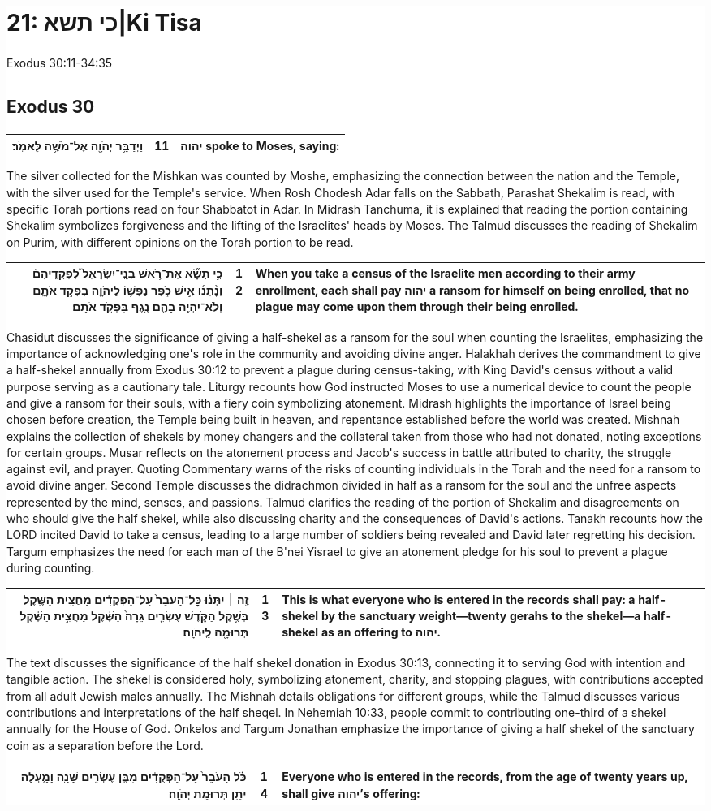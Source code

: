 
# **21**: כי תשא|Ki Tisa
 

  Exodus 30:11-34:35 
<div style="page-break-after: always;"></div>

## Exodus 30

|וַיְדַבֵּ֥ר יְהֹוָ֖ה אֶל־מֹשֶׁ֥ה לֵּאמֹֽר׃|11|יהוה spoke to Moses, saying:|
|--:|:-:|:--|

The silver collected for the Mishkan was counted by Moshe, emphasizing the connection between the nation and the Temple, with the silver used for the Temple's service. When Rosh Chodesh Adar falls on the Sabbath, Parashat Shekalim is read, with specific Torah portions read on four Shabbatot in Adar. In Midrash Tanchuma, it is explained that reading the portion containing Shekalim symbolizes forgiveness and the lifting of the Israelites' heads by Moses. The Talmud discusses the reading of Shekalim on Purim, with different opinions on the Torah portion to be read. 

|כִּ֣י תִשָּׂ֞א אֶת־רֹ֥אשׁ בְּנֵֽי־יִשְׂרָאֵל֮ לִפְקֻדֵיהֶם֒ וְנָ֨תְנ֜וּ אִ֣ישׁ כֹּ֧פֶר נַפְשׁ֛וֹ לַיהֹוָ֖ה בִּפְקֹ֣ד אֹתָ֑ם וְלֹא־יִהְיֶ֥ה בָהֶ֛ם נֶ֖גֶף בִּפְקֹ֥ד אֹתָֽם׃|12|When you take a census of the Israelite men according to their army enrollment, each shall pay יהוה a ransom for himself on being enrolled, that no plague may come upon them through their being enrolled.|
|--:|:-:|:--|

Chasidut discusses the significance of giving a half-shekel as a ransom for the soul when counting the Israelites, emphasizing the importance of acknowledging one's role in the community and avoiding divine anger. Halakhah derives the commandment to give a half-shekel annually from Exodus 30:12 to prevent a plague during census-taking, with King David's census without a valid purpose serving as a cautionary tale. Liturgy recounts how God instructed Moses to use a numerical device to count the people and give a ransom for their souls, with a fiery coin symbolizing atonement. Midrash highlights the importance of Israel being chosen before creation, the Temple being built in heaven, and repentance established before the world was created. Mishnah explains the collection of shekels by money changers and the collateral taken from those who had not donated, noting exceptions for certain groups. Musar reflects on the atonement process and Jacob's success in battle attributed to charity, the struggle against evil, and prayer. Quoting Commentary warns of the risks of counting individuals in the Torah and the need for a ransom to avoid divine anger. Second Temple discusses the didrachmon divided in half as a ransom for the soul and the unfree aspects represented by the mind, senses, and passions. Talmud clarifies the reading of the portion of Shekalim and disagreements on who should give the half shekel, while also discussing charity and the consequences of David's actions. Tanakh recounts how the LORD incited David to take a census, leading to a large number of soldiers being revealed and David later regretting his decision. Targum emphasizes the need for each man of the B'nei Yisrael to give an atonement pledge for his soul to prevent a plague during counting. 

|זֶ֣ה ׀ יִתְּנ֗וּ כׇּל־הָעֹבֵר֙ עַל־הַפְּקֻדִ֔ים מַחֲצִ֥ית הַשֶּׁ֖קֶל בְּשֶׁ֣קֶל הַקֹּ֑דֶשׁ עֶשְׂרִ֤ים גֵּרָה֙ הַשֶּׁ֔קֶל מַחֲצִ֣ית הַשֶּׁ֔קֶל תְּרוּמָ֖ה לַֽיהֹוָֽה׃|13|This is what everyone who is entered in the records shall pay: a half-shekel by the sanctuary weight—twenty gerahs to the shekel—a half-shekel as an offering to יהוה.|
|--:|:-:|:--|

The text discusses the significance of the half shekel donation in Exodus 30:13, connecting it to serving God with intention and tangible action. The shekel is considered holy, symbolizing atonement, charity, and stopping plagues, with contributions accepted from all adult Jewish males annually. The Mishnah details obligations for different groups, while the Talmud discusses various contributions and interpretations of the half sheqel. In Nehemiah 10:33, people commit to contributing one-third of a shekel annually for the House of God. Onkelos and Targum Jonathan emphasize the importance of giving a half shekel of the sanctuary coin as a separation before the Lord. 

|כֹּ֗ל הָעֹבֵר֙ עַל־הַפְּקֻדִ֔ים מִבֶּ֛ן עֶשְׂרִ֥ים שָׁנָ֖ה וָמָ֑עְלָה יִתֵּ֖ן תְּרוּמַ֥ת יְהֹוָֽה׃|14|Everyone who is entered in the records, from the age of twenty years up, shall give יהוה’s offering:|
|--:|:-:|:--|
